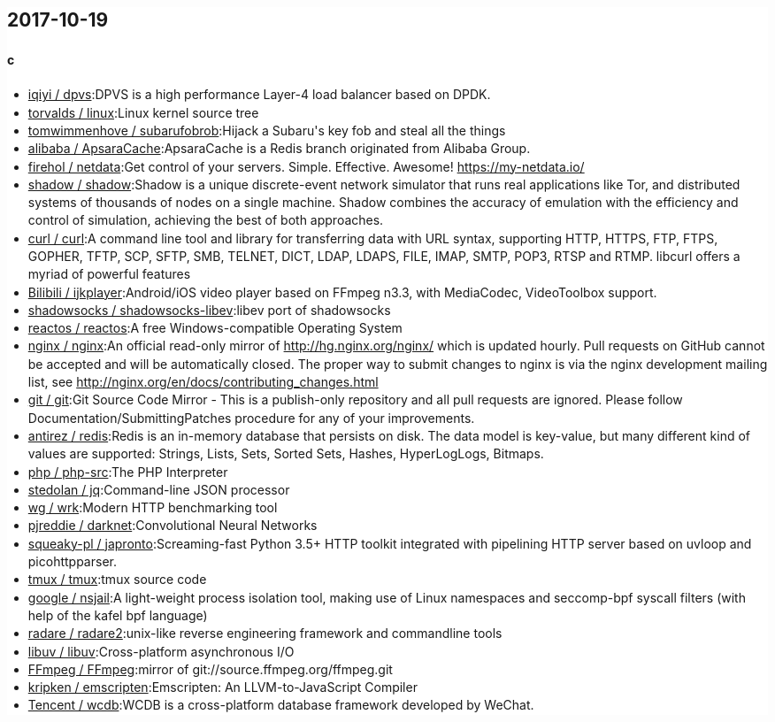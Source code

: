 ## 2017-10-19

#### c
* [iqiyi / dpvs](https://github.com/iqiyi/dpvs):DPVS is a high performance Layer-4 load balancer based on DPDK.
* [torvalds / linux](https://github.com/torvalds/linux):Linux kernel source tree
* [tomwimmenhove / subarufobrob](https://github.com/tomwimmenhove/subarufobrob):Hijack a Subaru's key fob and steal all the things
* [alibaba / ApsaraCache](https://github.com/alibaba/ApsaraCache):ApsaraCache is a Redis branch originated from Alibaba Group.
* [firehol / netdata](https://github.com/firehol/netdata):Get control of your servers. Simple. Effective. Awesome! https://my-netdata.io/
* [shadow / shadow](https://github.com/shadow/shadow):Shadow is a unique discrete-event network simulator that runs real applications like Tor, and distributed systems of thousands of nodes on a single machine. Shadow combines the accuracy of emulation with the efficiency and control of simulation, achieving the best of both approaches.
* [curl / curl](https://github.com/curl/curl):A command line tool and library for transferring data with URL syntax, supporting HTTP, HTTPS, FTP, FTPS, GOPHER, TFTP, SCP, SFTP, SMB, TELNET, DICT, LDAP, LDAPS, FILE, IMAP, SMTP, POP3, RTSP and RTMP. libcurl offers a myriad of powerful features
* [Bilibili / ijkplayer](https://github.com/Bilibili/ijkplayer):Android/iOS video player based on FFmpeg n3.3, with MediaCodec, VideoToolbox support.
* [shadowsocks / shadowsocks-libev](https://github.com/shadowsocks/shadowsocks-libev):libev port of shadowsocks
* [reactos / reactos](https://github.com/reactos/reactos):A free Windows-compatible Operating System
* [nginx / nginx](https://github.com/nginx/nginx):An official read-only mirror of http://hg.nginx.org/nginx/ which is updated hourly. Pull requests on GitHub cannot be accepted and will be automatically closed. The proper way to submit changes to nginx is via the nginx development mailing list, see http://nginx.org/en/docs/contributing_changes.html
* [git / git](https://github.com/git/git):Git Source Code Mirror - This is a publish-only repository and all pull requests are ignored. Please follow Documentation/SubmittingPatches procedure for any of your improvements.
* [antirez / redis](https://github.com/antirez/redis):Redis is an in-memory database that persists on disk. The data model is key-value, but many different kind of values are supported: Strings, Lists, Sets, Sorted Sets, Hashes, HyperLogLogs, Bitmaps.
* [php / php-src](https://github.com/php/php-src):The PHP Interpreter
* [stedolan / jq](https://github.com/stedolan/jq):Command-line JSON processor
* [wg / wrk](https://github.com/wg/wrk):Modern HTTP benchmarking tool
* [pjreddie / darknet](https://github.com/pjreddie/darknet):Convolutional Neural Networks
* [squeaky-pl / japronto](https://github.com/squeaky-pl/japronto):Screaming-fast Python 3.5+ HTTP toolkit integrated with pipelining HTTP server based on uvloop and picohttpparser.
* [tmux / tmux](https://github.com/tmux/tmux):tmux source code
* [google / nsjail](https://github.com/google/nsjail):A light-weight process isolation tool, making use of Linux namespaces and seccomp-bpf syscall filters (with help of the kafel bpf language)
* [radare / radare2](https://github.com/radare/radare2):unix-like reverse engineering framework and commandline tools
* [libuv / libuv](https://github.com/libuv/libuv):Cross-platform asynchronous I/O
* [FFmpeg / FFmpeg](https://github.com/FFmpeg/FFmpeg):mirror of git://source.ffmpeg.org/ffmpeg.git
* [kripken / emscripten](https://github.com/kripken/emscripten):Emscripten: An LLVM-to-JavaScript Compiler
* [Tencent / wcdb](https://github.com/Tencent/wcdb):WCDB is a cross-platform database framework developed by WeChat.
